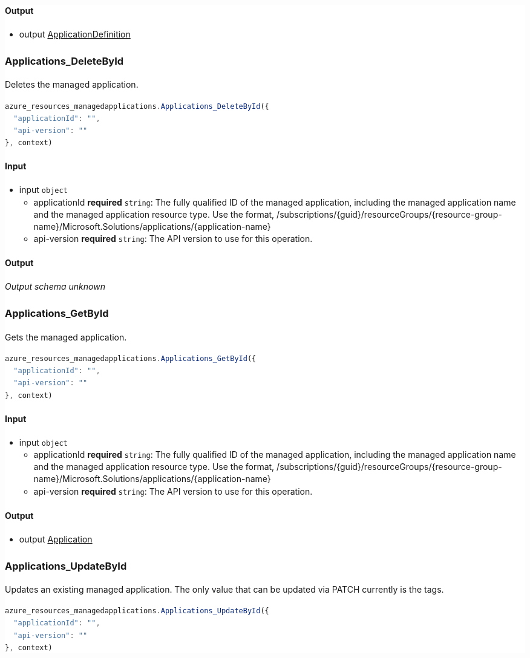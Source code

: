 #### Output
* output [ApplicationDefinition](#applicationdefinition)

### Applications_DeleteById
Deletes the managed application.


```js
azure_resources_managedapplications.Applications_DeleteById({
  "applicationId": "",
  "api-version": ""
}, context)
```

#### Input
* input `object`
  * applicationId **required** `string`: The fully qualified ID of the managed application, including the managed application name and the managed application resource type. Use the format, /subscriptions/{guid}/resourceGroups/{resource-group-name}/Microsoft.Solutions/applications/{application-name}
  * api-version **required** `string`: The API version to use for this operation.

#### Output
*Output schema unknown*

### Applications_GetById
Gets the managed application.


```js
azure_resources_managedapplications.Applications_GetById({
  "applicationId": "",
  "api-version": ""
}, context)
```

#### Input
* input `object`
  * applicationId **required** `string`: The fully qualified ID of the managed application, including the managed application name and the managed application resource type. Use the format, /subscriptions/{guid}/resourceGroups/{resource-group-name}/Microsoft.Solutions/applications/{application-name}
  * api-version **required** `string`: The API version to use for this operation.

#### Output
* output [Application](#application)

### Applications_UpdateById
Updates an existing managed application. The only value that can be updated via PATCH currently is the tags.


```js
azure_resources_managedapplications.Applications_UpdateById({
  "applicationId": "",
  "api-version": ""
}, context)
```

